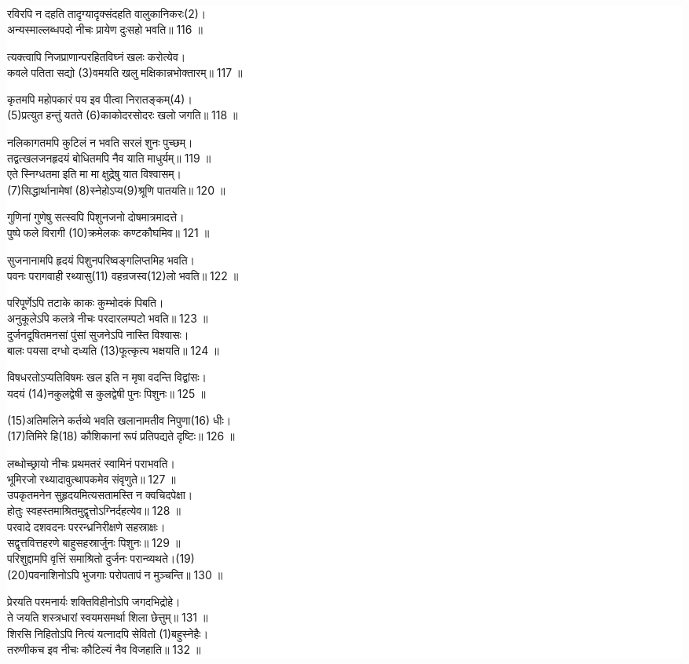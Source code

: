 [^1]: अशिरस्कं कलेवरम्.

रविरपि न दहति तादृग्यादृक्संदहति वालुकानिकरः(2)।  
अन्यस्माल्लब्धपदो नीचः प्रायेण दुःसहो भवति॥ 116 ॥  
  
[^2]: समूहः.

त्यक्त्वापि निजप्राणान्परहितविघ्नं खलः करोत्येव।  
कवले पतिता सद्यो (3)वमयति खलु मक्षिकान्नभोक्तारम्॥ 117 ॥  
  
[^3]: वान्ति कारयति.

कृतमपि महोपकारं पय इव पीत्वा निरातङ्कम्(4)।  
(5)प्रत्युत हन्तुं यतते (6)काकोदरसोदरः खलो जगति॥ 118 ॥  
  
[^4]: निःशङ्कम्.

[^5]: वैपरीत्ये.

[^6]: सर्पबन्धुः.

नलिकागतमपि कुटिलं न भवति सरलं शुनः पुच्छम्।  
तद्वत्खलजनहृदयं बोधितमपि नैव याति माधुर्यम्॥ 119 ॥  
एते स्निग्धतमा इति मा मा क्षुद्रेषु यात विश्वासम्।  
(7)सिद्धार्थानामेषां (8)स्नेहोऽप्य(9)श्रूणि पातयति॥ 120 ॥  
  
[^7]: श्वेतसर्षपाणाम्; [पक्षे] सिद्धोऽर्थः कार्यं येषां ते.

[^8]: तैलम्; [पक्षे] स्नेहभावः.

[^9]: नेत्रोदकम्.

गुणिनां गुणेषु सत्स्वपि पिशुनजनो दोषमात्रमादत्ते।  
पुष्पे फले विरागी (10)क्रमेलकः कण्टकौघमिव॥ 121 ॥  
  
[^10]: उष्ट्रः.

सुजनानामपि हृदयं पिशुनपरिष्वङ्गलिप्तमिह भवति।  
पवनः परागवाही रथ्यासु(11) वहन्रजस्व(12)लो भवति॥ 122 ॥  
  
[^11]: वीथीषु.

[^12]: रजोयुक्तः.

परिपूर्णेऽपि तटाके काकः कुम्भोदकं पिबति।  
अनुकूलेऽपि कलत्रे नीचः परदारलम्पटो भवति॥ 123 ॥  
दुर्जनदूषितमनसां पुंसां सुजनेऽपि नास्ति विश्वासः।  
बालः पयसा दग्धो दध्यति (13)फूत्कृत्य भक्षयति॥ 124 ॥  
  
[^13]: फूत्कारं कृत्वा.

विषधरतोऽप्यतिविषमः खल इति न मृषा वदन्ति विद्वांसः।  
यदयं (14)नकुलद्वेषी स कुलद्वेषी पुनः पिशुनः॥ 125 ॥  
  
[^14]: नकुल-द्वेषी; [पक्षे] न कुल-द्वेषी.

(15)अतिमलिने कर्तव्ये भवति खलानामतीव निपुणा(16) धीः।  
(17)तिमिरे हि(18) कौशिकानां रूपं प्रतिपद्यते दृष्टिः॥ 126 ॥  
  
[^15]: अत्यन्तमलदूषिते.

[^16]: पूर्णा.

[^17]: तमसि.

[^18]: घूकानाम्.

लब्धोच्छ्रायो नीचः प्रथमतरं स्वामिनं पराभवति।  
भूमिरजो रथ्यादावुत्थापकमेव संवृणुते॥ 127 ॥  
उपकृतमनेन सुहृदयमित्यसतामस्ति न क्वचिदपेक्षा।  
होतुः स्वहस्तमाश्रितमुद्वृत्तोऽग्निर्दहत्येव॥ 128 ॥  
परवादे दशवदनः पररन्ध्रनिरीक्षणे सहस्राक्षः।  
सद्वृत्तवित्तहरणे बाहुसहस्रार्जुनः पिशुनः॥ 129 ॥  
परिशुद्दामपि वृत्तिं समाश्रितो दुर्जनः परान्व्यथते।(19)  
(20)पवनाशिनोऽपि भुजगाः परोपतापं न मुञ्चन्ति॥ 130 ॥  
  
[^19]: व्यथां करोति.

[^20]: वायुभक्षकाः.

प्रेरयति परमनार्यः शक्तिविहीनोऽपि जगदभिद्रोहे।  
ते जयति शस्त्रधारां स्वयमसमर्था शिला छेत्तुम्॥ 131 ॥  
शिरसि निहितोऽपि नित्यं यत्नादपि सेवितो (1)बहुस्नेहैः।  
तरुणीकच इव नीचः कौटिल्यं नैव विजहाति॥ 132 ॥  
  

[^1]: विष्ठाद्यशुचि.
[^2]: बाणः.
[^3]: सर्पः.
[^4]: अन्त्यवर्णः 'खल’ इति.
[^5]: वक्राः.
[^6]: दुष्टस्वभावाः.
[^7]: सर्पाः.
[^8]: प्रतीकारः.
[^9]: उपानहा पादस्थचर्मणा मुखभङ्गः.
[^10]: निवारणात्; [पक्षे] जलात्.
[^11]: कुलम्; [पक्षे] वेणुः.
[^12]: विनयादिः; [पक्षे] रज्जुः.
[^13]: बहु-निष्कपट-द्रोही; [पक्षे] बहु-निष्क-पट-द्रोही इति पदच्छेदः.
[^14]: बहुधा-अन्योपघातकः; [पक्षे] बहु-धान्य-उपघातकः इति पदच्छेदः.
[^15]: दूषणान्वेषी; [पक्षे] छिद्रान्वेषी.
[^16]: प्रतितीरम्; [पक्षे] विरुद्धम्.
[^17]: परेषां प्रकर्षेण तारणायः; [पक्षे] परेषां वञ्चनाय.
[^18]: भयंकरा; [पक्षे] काष्ठेन.
[^1]: वेणौ; [पक्षे] कुले.
[^2]: स्वकर्मभिः.
[^3]: काष्ठवेधकः कृमिः.
[^4]: क्रियया निर्वृत्ताम्; [पक्षे] कटयुक्ताम्.
[^5]: नम्रत्वम्.
[^6]: मौर्वी; [पक्षे] विनयादिः.
[^7]: धनुषः.
[^8]: तैलेन; [पक्षे] ममतया.
[^9]: भस्म; [पक्षे] वैभवम्.
[^10]: लाङ्गलम्.
[^11]: पृथ्वी; [पक्षे] शान्तिः.
[^12]: बाहुल्येन.
[^13]: पूज्यते.
[^14]: अग्निः; [पक्षे] वै-श्वा-नरः इति च्छेदः
[^16]: राजहंसत्वम्.
[^17]: चालिनी.
[^18]: चञ्चलम्.
[^1]: विघ्नः.
[^2]: निरपराधानाम्.
[^3]: लज्जां प्राप्नोति.
[^4]: जिह्वारूपाः सर्पाः.
[^5]: उदकम्; [पक्षे] प्राणाः.
[^6]: अधोमुखाः; [पक्षे] विनीताः.
[^7]: ऊर्ध्वमुखाः; [पक्षे] उद्धताः.
[^8]: एकरज्जुसंबद्धघटमालारूपं 'राहाट’ इति प्रसिद्धम्.
[^9]: सर्पाः; [पक्षे] जाराः.
[^10]: दुर्जनसंबन्धिनी.
[^11]: अक्षमा य आलापास्तेषां वृत्तिज्ञा; [पक्षे] अक्षमाला जपमाला तस्या अपवृत्तिर्भ्रमणं जानातीति सा.
[^12]: कुत्सितं यच्छासनं शिक्षा तस्य परिग्रहोऽवलम्बो यस्याः सा; [पक्षे] कुशासनं दर्भासनं तत्परिग्रहः स्वीकारो यस्य सा.
[^1]: समे साधौ खला; [पक्षे] मेखलया सहिता.
[^2]: बहुधा अन्यस्य परस्य खण्डनम्; [पक्षे] पुष्कलदान्यस्य खण्डनं चूर्णम्.
[^3]: दहनम्.
[^4]: कीर्तिरेव सौगन्ध्यं तन्नाशकत्वाल्लशुन इव। लशुनो हि कस्तूर्यादेः सौगन्ध्यं नाशयतीति प्रसिद्धिः.
[^5]: शान्तिरेव शैत्यं तन्नाशकत्वादग्निरिव.
[^6]: कारुण्यमेव कुसुमं तस्याकाशः. आकाशस्य यथा पुष्पं कदापि नोपलभ्यते तद्वत्खले कारुण्यं कदापि नोपलभ्यत इत्यर्थः.
[^7]: धत्तूरफलेन.
[^8]: स्वभावसाम्यम्.
[^9]: कफस्य.
[^10]: साधुद्रव्यैः; [पक्षे] सुवचनैः.
[^11]: पुनः पुनर्नृत्यति.
[^12]: पुरुषव्यञ्जनम्.
[^1]: लोहम्.
[^2]: मेघाः.
[^1]: बहुप्रकारैः स्नेहैः सुगन्धतैलादिभिः; [पक्षे] बह्व्या प्रीत्या.
[^2]: दुःखेन संधातुं शक्यः.
[^3]: व्याधः.
[^4]: निष्कारणशत्रवः.
[^5]: नाशिताः.
[^6]: मेघानाम्.
[^7]: मालिन्यम्.
[^8]: गुह्यगोपने निपुणम्.
[^9]: तन्तुप्रचुरम्; [पक्षे] दयादाक्षिण्यादिप्रचुरम्.
[^10]: दूरे स्थापितं हृदयं येन [पक्षे] दूरे स्थापितमन्तःकरणं येन.
[^11]: अन्तःकरणविषयीभूतम्; [पक्षे] मन्त्रादि.
[^12]: भीतिः; [पक्षे] विश्वासाभावः.
[^13]: काकैः स्नाने कृते वृष्टिर्न भवतीति वृद्धव्यवहारः.
[^14]: कुलस्य; [पक्षे] वेणोः.
[^15]: जन्यत्वम्; [पक्षे] आश्रितत्वम्.
[^16]: आधिक्यम्; [पक्षे] दैर्घ्यम्.
[^17]: पाण्डित्यशौर्यादेः; [पक्षे] रज्जोः.
[^18]: विस्वस्तनाशायेत्यर्थः.
[^19]: सम्यग्गृहीतो दुष्टानां पक्षोऽङ्गीकारो यैः; [पक्षे] झटिति निष्कासनानर्हाः. श्यामपक्षवन्त इत्यर्थः.
[^20]: नीचाः; [पक्षे] अल्पपरिमाणवन्तः.
[^21]: परान् भेदयन्ति ते. अन्येषां परस्परभेदजननेन कलहप्रवर्तका इत्यर्थः; [पक्षे] इतरच्छेदकारकाः
[^22]: क्रूरकर्माणः; [पक्षे] यथाश्रुतम्.
[^1]: साधुत्वादिगुणहीनाः; [पक्षे] ज्यायाश्च्युताः.
[^2]: स्वस्य गण्डस्थलेन प्रकटीकृतम्. दानस्य तत उत्पत्तेरिति भावः; [पक्षे] स्वमुखेनाभिहितम्. एवं मया दानं कृतमिति.
[^3]: गुणगुणेति शब्दं कुर्वन्.
[^4]: मधुमक्षिका; [पक्षे] नीचः.
[^5]: रूक्षताम्; [पक्षे] कटुभाषिताम्.
[^6]: उन्मादम्; [पक्षे] गर्वम्.
[^7]: सूक्ष्मम्.
[^8]: दूषणानि; [पक्षे] रात्रिः.
[^9]: बहुवाच्यः; [पक्षे] बहुरन्ध्रः.
[^10]: मौखर्यम्. [पक्षे] चापल्यम्.
[^11]: सकलजनसमक्षम्; [पक्षे] सर्वदिग्विषयम्.
[^12]: चालनी.
[^1]: निर्णये; [पक्षे] स्वीकारे.
[^1]: तुच्छः.
[^2]: स्वाभाविकी अन्धा अपश्यन्ती दृग्येषां ते.
[^3]: स्वदोषे.
[^4]: आत्मप्रशंसायां प्रगल्भवाच इत्यर्थः.
[^5]: मौनव्रतिनः.
[^6]: परस्तुतिवचनेषु.
[^1]: शोभना संवृतिः परितापगोपनं यस्य सः.
[^2]: उत्पादितसंतापः.
[^3]: स्फुटं निर्भिन्नः प्रकाशितो दुराशयः परशुभद्वेषलक्षणो दुरभिप्रायो यस्य सः.
[^4]: अनिराकृतानिवारिता तापसंपत्तापातिशयो यया ताम्; [पक्षे] संतापजननैकस्वभावादपरत्रासतश्छायाविरहात्.
[^5]: इहामुत्र चोपकारशून्याम्; [पक्षे] सर्वार्थरहिताम्.
[^6]: बुधैरुज्झिताम्; [पक्षे] पुष्पैर्वर्जिताम्.
[^7]: खस्य लताम्. गगनलतिकामित्यर्थः.
[^8]: दुष्टाम्; [पक्षे] निरुपाख्याम्.
[^9]: शिवम्.
[^10]: कुबेरात्.
[^11]: श्रेष्ठः.
[^12]: अतितीव्राणाम्.
[^13]: गर्वोद्धतो मा भव.
[^14]: जिह्वाच्छलेन.
[^15]: सर्पान्.
[^16]: चन्दनः.
[^17]: शास्त्रवित्.
[^18]: दोषैकदृक्त्वम्.
[^19]: सूक्तय एव मुक्ताफलानि तासु.
[^20]: सर्वेषामाह्लादके.
[^21]: व्रणम्.
[^22]: शोधयति.
[^23]: मक्षिका.
[^1]: सभायाम्.
[^2]: उत्कर्षम्; [पक्षे] उच्चस्थानम्.
[^3]: अल्पबुद्धिः; [पक्षे] अल्पपरिमाणः.
[^4]: अम्बुकणसमुदायः.
[^5]: मन्देन.
[^6]: कम्पितः.
[^7]: निरर्थकविरोधः.
[^8]: भिन्नशरावखण्डेन.
[^9]: निरर्थकविरोधः.
[^10]: इच्छा.
[^11]: असहनशीलता.
[^12]: स्वभावसिद्धम्.
[^1]: वेणुः; [पक्षे] कुलम्.
[^2]: मौर्वी; [पक्षे] विद्याविनयादिः.
[^3]: अग्रम्; [पक्षे] संख्याविशेषः.
[^4]: मतिम्.
[^5]: शब्दं करोति.
[^6]: आविष्कृतसकलदुष्टस्य.
[^7]: अमर्यादस्य.
[^8]: वनम्.
[^1]: कुटिलः.
[^2]: स्वेच्छाचरणनिरोधो येषां ते.
[^3]: अनिपुणमतिः.
[^4]: नीचः.
[^5]: अन्तिके.
[^6]: कपटपटुः.
[^7]: लज्जावति.
[^8]: व्रतेषु रुचिः प्रीतिर्यस्य तस्मिन्.
[^9]: शाठ्यम्.
[^10]: निर्दयता.
[^1]: मननशीले.
[^2]: दीनत्वम्.
[^3]: सगर्वता.
[^4]: वाचालत्वम्.
[^5]: नौका.
[^6]: अङ्कुशः.
[^7]: भग्नप्रयत्नः.
[^8]: दुर्गममार्गसंचारिणाम्.
[^9]: सूचकस्य.
[^10]: जिह्वामूले.
[^11]: प्रकृष्टेन यत्नेन.
[^12]: खलराजः.
[^13]: व्याघ्रादिभिः.
[^14]: घातकपशुभिः.
[^15]: भक्षणीयः.